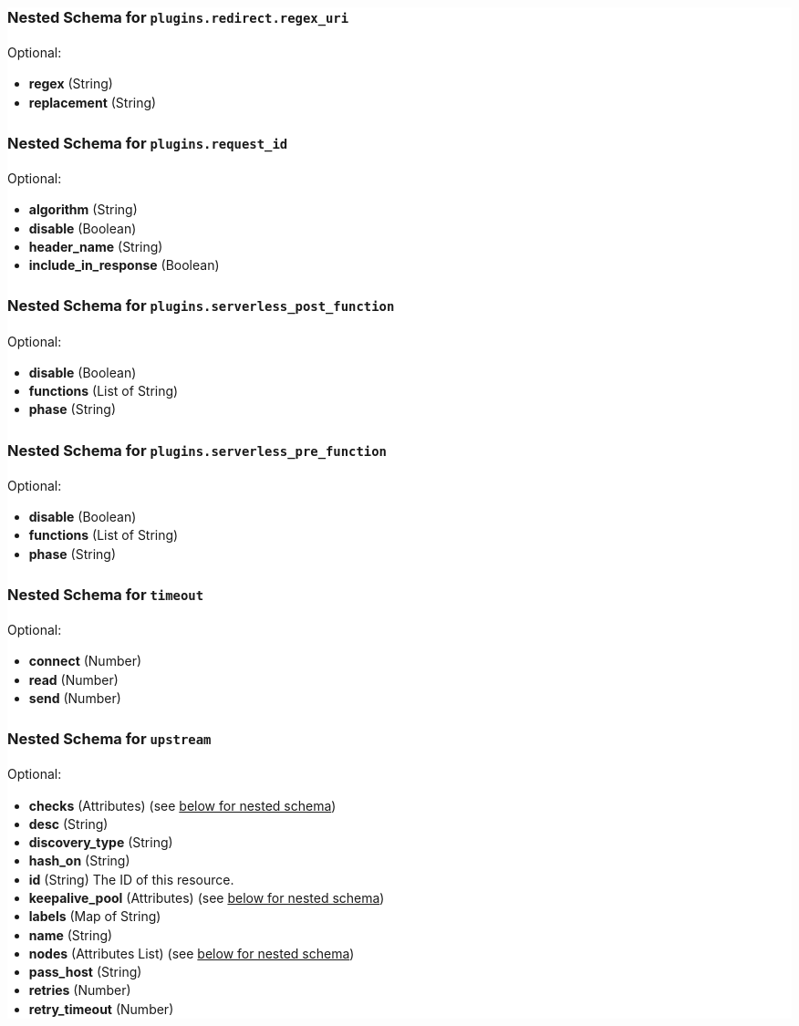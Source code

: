<a id="nestedatt--plugins--redirect--regex_uri"></a>
### Nested Schema for `plugins.redirect.regex_uri`

Optional:

- **regex** (String)
- **replacement** (String)



<a id="nestedatt--plugins--request_id"></a>
### Nested Schema for `plugins.request_id`

Optional:

- **algorithm** (String)
- **disable** (Boolean)
- **header_name** (String)
- **include_in_response** (Boolean)


<a id="nestedatt--plugins--serverless_post_function"></a>
### Nested Schema for `plugins.serverless_post_function`

Optional:

- **disable** (Boolean)
- **functions** (List of String)
- **phase** (String)


<a id="nestedatt--plugins--serverless_pre_function"></a>
### Nested Schema for `plugins.serverless_pre_function`

Optional:

- **disable** (Boolean)
- **functions** (List of String)
- **phase** (String)



<a id="nestedatt--timeout"></a>
### Nested Schema for `timeout`

Optional:

- **connect** (Number)
- **read** (Number)
- **send** (Number)


<a id="nestedatt--upstream"></a>
### Nested Schema for `upstream`

Optional:

- **checks** (Attributes) (see [below for nested schema](#nestedatt--upstream--checks))
- **desc** (String)
- **discovery_type** (String)
- **hash_on** (String)
- **id** (String) The ID of this resource.
- **keepalive_pool** (Attributes) (see [below for nested schema](#nestedatt--upstream--keepalive_pool))
- **labels** (Map of String)
- **name** (String)
- **nodes** (Attributes List) (see [below for nested schema](#nestedatt--upstream--nodes))
- **pass_host** (String)
- **retries** (Number)
- **retry_timeout** (Number)
